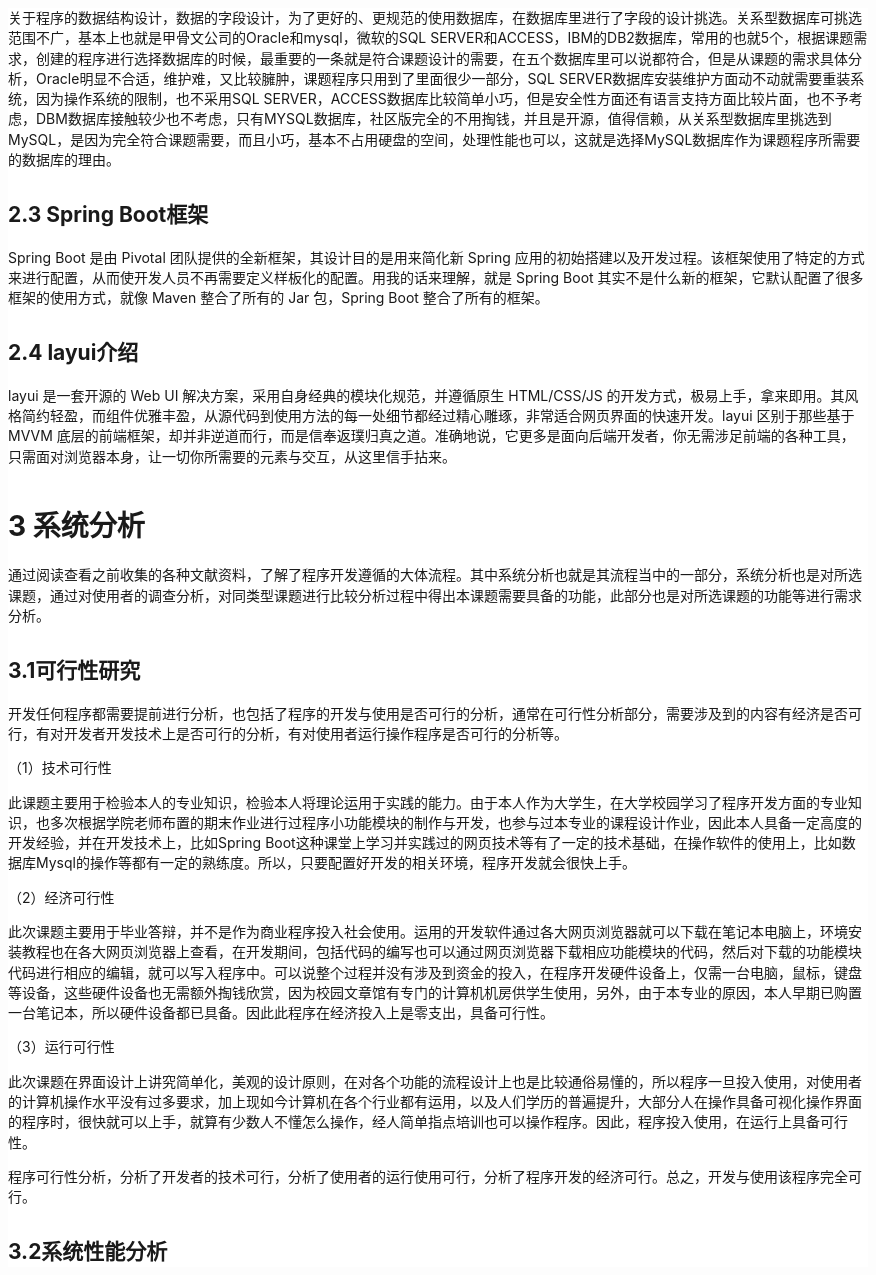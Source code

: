 关于程序的数据结构设计，数据的字段设计，为了更好的、更规范的使用数据库，在数据库里进行了字段的设计挑选。关系型数据库可挑选范围不广，基本上也就是甲骨文公司的Oracle和mysql，微软的SQL
SERVER和ACCESS，IBM的DB2数据库，常用的也就5个，根据课题需求，创建的程序进行选择数据库的时候，最重要的一条就是符合课题设计的需要，在五个数据库里可以说都符合，但是从课题的需求具体分析，Oracle明显不合适，维护难，又比较臃肿，课题程序只用到了里面很少一部分，SQL
SERVER数据库安装维护方面动不动就需要重装系统，因为操作系统的限制，也不采用SQL
SERVER，ACCESS数据库比较简单小巧，但是安全性方面还有语言支持方面比较片面，也不予考虑，DBM数据库接触较少也不考虑，只有MYSQL数据库，社区版完全的不用掏钱，并且是开源，值得信赖，从关系型数据库里挑选到MySQL，是因为完全符合课题需要，而且小巧，基本不占用硬盘的空间，处理性能也可以，这就是选择MySQL数据库作为课题程序所需要的数据库的理由。

## 2.3 Spring Boot框架

Spring Boot 是由 Pivotal 团队提供的全新框架，其设计目的是用来简化新
Spring
应用的初始搭建以及开发过程。该框架使用了特定的方式来进行配置，从而使开发人员不再需要定义样板化的配置。用我的话来理解，就是
Spring Boot 其实不是什么新的框架，它默认配置了很多框架的使用方式，就像
Maven 整合了所有的 Jar 包，Spring Boot 整合了所有的框架。

## 2.4 layui介绍

layui 是一套开源的 Web UI 解决方案，采用自身经典的模块化规范，并遵循原生
HTML/CSS/JS
的开发方式，极易上手，拿来即用。其风格简约轻盈，而组件优雅丰盈，从源代码到使用方法的每一处细节都经过精心雕琢，非常适合网页界面的快速开发。layui
区别于那些基于 MVVM
底层的前端框架，却并非逆道而行，而是信奉返璞归真之道。准确地说，它更多是面向后端开发者，你无需涉足前端的各种工具，只需面对浏览器本身，让一切你所需要的元素与交互，从这里信手拈来。

# 3 系统分析

通过阅读查看之前收集的各种文献资料，了解了程序开发遵循的大体流程。其中系统分析也就是其流程当中的一部分，系统分析也是对所选课题，通过对使用者的调查分析，对同类型课题进行比较分析过程中得出本课题需要具备的功能，此部分也是对所选课题的功能等进行需求分析。

## 3.1可行性研究

开发任何程序都需要提前进行分析，也包括了程序的开发与使用是否可行的分析，通常在可行性分析部分，需要涉及到的内容有经济是否可行，有对开发者开发技术上是否可行的分析，有对使用者运行操作程序是否可行的分析等。

（1）技术可行性

此课题主要用于检验本人的专业知识，检验本人将理论运用于实践的能力。由于本人作为大学生，在大学校园学习了程序开发方面的专业知识，也多次根据学院老师布置的期末作业进行过程序小功能模块的制作与开发，也参与过本专业的课程设计作业，因此本人具备一定高度的开发经验，并在开发技术上，比如Spring
Boot这种课堂上学习并实践过的网页技术等有了一定的技术基础，在操作软件的使用上，比如数据库Mysql的操作等都有一定的熟练度。所以，只要配置好开发的相关环境，程序开发就会很快上手。

（2）经济可行性

此次课题主要用于毕业答辩，并不是作为商业程序投入社会使用。运用的开发软件通过各大网页浏览器就可以下载在笔记本电脑上，环境安装教程也在各大网页浏览器上查看，在开发期间，包括代码的编写也可以通过网页浏览器下载相应功能模块的代码，然后对下载的功能模块代码进行相应的编辑，就可以写入程序中。可以说整个过程并没有涉及到资金的投入，在程序开发硬件设备上，仅需一台电脑，鼠标，键盘等设备，这些硬件设备也无需额外掏钱欣赏，因为校园文章馆有专门的计算机机房供学生使用，另外，由于本专业的原因，本人早期已购置一台笔记本，所以硬件设备都已具备。因此此程序在经济投入上是零支出，具备可行性。

（3）运行可行性

此次课题在界面设计上讲究简单化，美观的设计原则，在对各个功能的流程设计上也是比较通俗易懂的，所以程序一旦投入使用，对使用者的计算机操作水平没有过多要求，加上现如今计算机在各个行业都有运用，以及人们学历的普遍提升，大部分人在操作具备可视化操作界面的程序时，很快就可以上手，就算有少数人不懂怎么操作，经人简单指点培训也可以操作程序。因此，程序投入使用，在运行上具备可行性。

程序可行性分析，分析了开发者的技术可行，分析了使用者的运行使用可行，分析了程序开发的经济可行。总之，开发与使用该程序完全可行。

## 3.2系统性能分析
